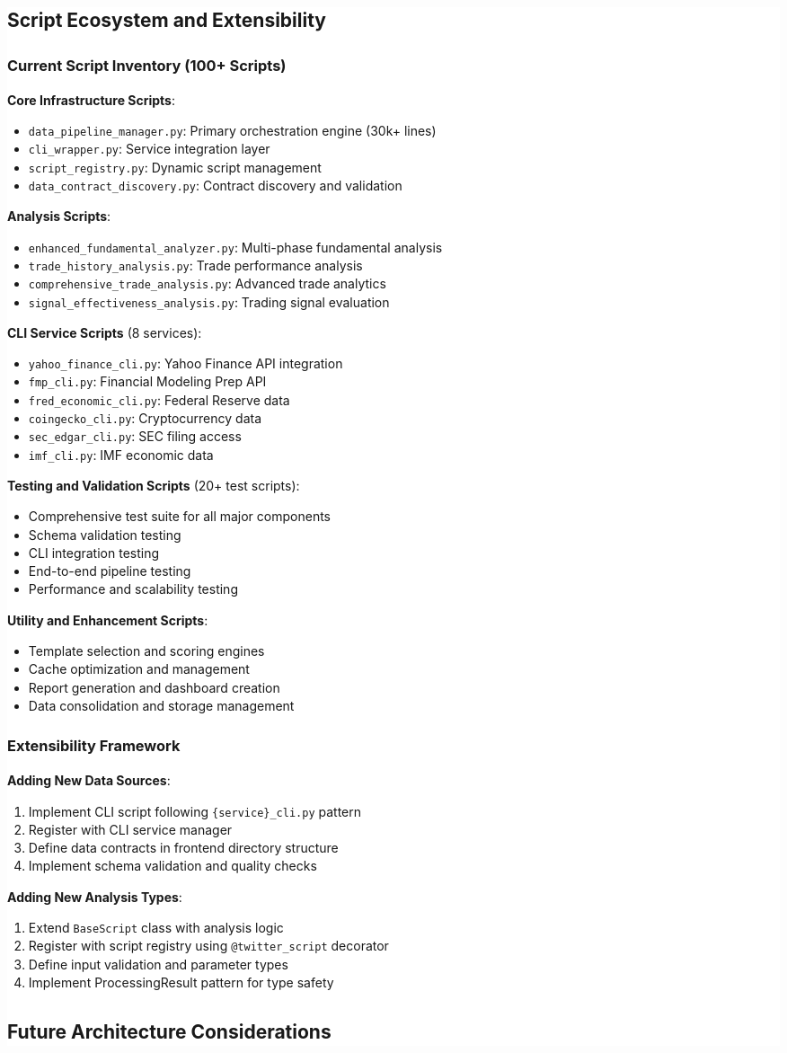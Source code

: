 ## Script Ecosystem and Extensibility

### Current Script Inventory (100+ Scripts)

**Core Infrastructure Scripts**:
- `data_pipeline_manager.py`: Primary orchestration engine (30k+ lines)
- `cli_wrapper.py`: Service integration layer
- `script_registry.py`: Dynamic script management
- `data_contract_discovery.py`: Contract discovery and validation

**Analysis Scripts**:
- `enhanced_fundamental_analyzer.py`: Multi-phase fundamental analysis
- `trade_history_analysis.py`: Trade performance analysis
- `comprehensive_trade_analysis.py`: Advanced trade analytics
- `signal_effectiveness_analysis.py`: Trading signal evaluation

**CLI Service Scripts** (8 services):
- `yahoo_finance_cli.py`: Yahoo Finance API integration
- `fmp_cli.py`: Financial Modeling Prep API
- `fred_economic_cli.py`: Federal Reserve data
- `coingecko_cli.py`: Cryptocurrency data
- `sec_edgar_cli.py`: SEC filing access
- `imf_cli.py`: IMF economic data

**Testing and Validation Scripts** (20+ test scripts):
- Comprehensive test suite for all major components
- Schema validation testing
- CLI integration testing
- End-to-end pipeline testing
- Performance and scalability testing

**Utility and Enhancement Scripts**:
- Template selection and scoring engines
- Cache optimization and management
- Report generation and dashboard creation
- Data consolidation and storage management

### Extensibility Framework

**Adding New Data Sources**:
1. Implement CLI script following `{service}_cli.py` pattern
2. Register with CLI service manager
3. Define data contracts in frontend directory structure
4. Implement schema validation and quality checks

**Adding New Analysis Types**:
1. Extend `BaseScript` class with analysis logic
2. Register with script registry using `@twitter_script` decorator
3. Define input validation and parameter types
4. Implement ProcessingResult pattern for type safety

## Future Architecture Considerations
